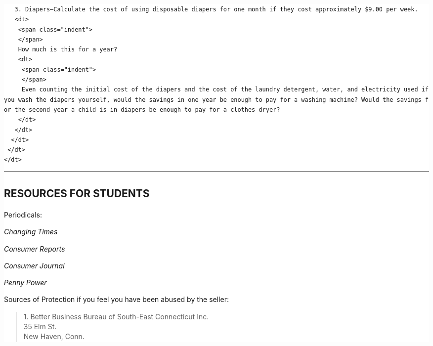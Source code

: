        3. Diapers—Calculate the cost of using disposable diapers for one month if they cost approximately $9.00 per week.
       <dt>
        <span class="indent">
        </span>
        How much is this for a year?
        <dt>
         <span class="indent">
         </span>
         Even counting the initial cost of the diapers and the cost of the laundry detergent, water, and electricity used if you wash the diapers yourself, would the savings in one year be enough to pay for a washing machine? Would the savings for the second year a child is in diapers be enough to pay for a clothes dryer?
        </dt>
       </dt>
      </dt>
     </dt>
    </dt>
   </dt>
  </dl>
 </blockquote>
 <hr/>
 <h2>
  RESOURCES FOR STUDENTS
 </h2>
 Periodicals:
 <p>
  <i>
   Changing Times
  </i>
 </p>
 <p>
  <i>
   Consumer Reports
  </i>
 </p>
 <p>
  <i>
   Consumer Journal
  </i>
 </p>
 <p>
  <i>
   Penny Power
  </i>
 </p>
 <p>
  Sources of Protection if you feel you have been abused by the seller:
 </p>
<blockquote>
  <dl>
   <dt>
    1. Better Business Bureau of South-East Connecticut Inc.
    <dt>
     <span class="indent">
     </span>
     35 Elm St.
     <dt>
      <span class="indent">
      </span>
      New Haven, Conn.
      <dt>
       <span class="indent">
       </span>